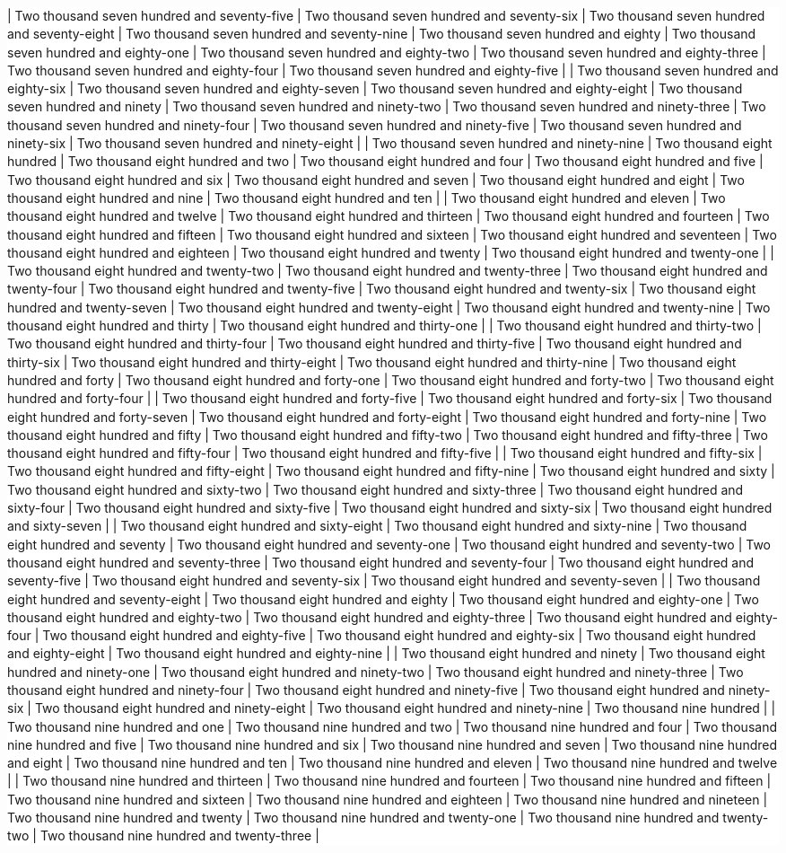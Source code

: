 | Two thousand seven hundred and seventy-five | Two thousand seven hundred and seventy-six | Two thousand seven hundred and seventy-eight | Two thousand seven hundred and seventy-nine | Two thousand seven hundred and eighty | Two thousand seven hundred and eighty-one | Two thousand seven hundred and eighty-two | Two thousand seven hundred and eighty-three | Two thousand seven hundred and eighty-four | Two thousand seven hundred and eighty-five |
| Two thousand seven hundred and eighty-six | Two thousand seven hundred and eighty-seven | Two thousand seven hundred and eighty-eight | Two thousand seven hundred and ninety | Two thousand seven hundred and ninety-two | Two thousand seven hundred and ninety-three | Two thousand seven hundred and ninety-four | Two thousand seven hundred and ninety-five | Two thousand seven hundred and ninety-six | Two thousand seven hundred and ninety-eight |
| Two thousand seven hundred and ninety-nine | Two thousand eight hundred | Two thousand eight hundred and two | Two thousand eight hundred and four | Two thousand eight hundred and five | Two thousand eight hundred and six | Two thousand eight hundred and seven | Two thousand eight hundred and eight | Two thousand eight hundred and nine | Two thousand eight hundred and ten |
| Two thousand eight hundred and eleven | Two thousand eight hundred and twelve | Two thousand eight hundred and thirteen | Two thousand eight hundred and fourteen | Two thousand eight hundred and fifteen | Two thousand eight hundred and sixteen | Two thousand eight hundred and seventeen | Two thousand eight hundred and eighteen | Two thousand eight hundred and twenty | Two thousand eight hundred and twenty-one |
| Two thousand eight hundred and twenty-two | Two thousand eight hundred and twenty-three | Two thousand eight hundred and twenty-four | Two thousand eight hundred and twenty-five | Two thousand eight hundred and twenty-six | Two thousand eight hundred and twenty-seven | Two thousand eight hundred and twenty-eight | Two thousand eight hundred and twenty-nine | Two thousand eight hundred and thirty | Two thousand eight hundred and thirty-one |
| Two thousand eight hundred and thirty-two | Two thousand eight hundred and thirty-four | Two thousand eight hundred and thirty-five | Two thousand eight hundred and thirty-six | Two thousand eight hundred and thirty-eight | Two thousand eight hundred and thirty-nine | Two thousand eight hundred and forty | Two thousand eight hundred and forty-one | Two thousand eight hundred and forty-two | Two thousand eight hundred and forty-four |
| Two thousand eight hundred and forty-five | Two thousand eight hundred and forty-six | Two thousand eight hundred and forty-seven | Two thousand eight hundred and forty-eight | Two thousand eight hundred and forty-nine | Two thousand eight hundred and fifty | Two thousand eight hundred and fifty-two | Two thousand eight hundred and fifty-three | Two thousand eight hundred and fifty-four | Two thousand eight hundred and fifty-five |
| Two thousand eight hundred and fifty-six | Two thousand eight hundred and fifty-eight | Two thousand eight hundred and fifty-nine | Two thousand eight hundred and sixty | Two thousand eight hundred and sixty-two | Two thousand eight hundred and sixty-three | Two thousand eight hundred and sixty-four | Two thousand eight hundred and sixty-five | Two thousand eight hundred and sixty-six | Two thousand eight hundred and sixty-seven |
| Two thousand eight hundred and sixty-eight | Two thousand eight hundred and sixty-nine | Two thousand eight hundred and seventy | Two thousand eight hundred and seventy-one | Two thousand eight hundred and seventy-two | Two thousand eight hundred and seventy-three | Two thousand eight hundred and seventy-four | Two thousand eight hundred and seventy-five | Two thousand eight hundred and seventy-six | Two thousand eight hundred and seventy-seven |
| Two thousand eight hundred and seventy-eight | Two thousand eight hundred and eighty | Two thousand eight hundred and eighty-one | Two thousand eight hundred and eighty-two | Two thousand eight hundred and eighty-three | Two thousand eight hundred and eighty-four | Two thousand eight hundred and eighty-five | Two thousand eight hundred and eighty-six | Two thousand eight hundred and eighty-eight | Two thousand eight hundred and eighty-nine |
| Two thousand eight hundred and ninety | Two thousand eight hundred and ninety-one | Two thousand eight hundred and ninety-two | Two thousand eight hundred and ninety-three | Two thousand eight hundred and ninety-four | Two thousand eight hundred and ninety-five | Two thousand eight hundred and ninety-six | Two thousand eight hundred and ninety-eight | Two thousand eight hundred and ninety-nine | Two thousand nine hundred |
| Two thousand nine hundred and one | Two thousand nine hundred and two | Two thousand nine hundred and four | Two thousand nine hundred and five | Two thousand nine hundred and six | Two thousand nine hundred and seven | Two thousand nine hundred and eight | Two thousand nine hundred and ten | Two thousand nine hundred and eleven | Two thousand nine hundred and twelve |
| Two thousand nine hundred and thirteen | Two thousand nine hundred and fourteen | Two thousand nine hundred and fifteen | Two thousand nine hundred and sixteen | Two thousand nine hundred and eighteen | Two thousand nine hundred and nineteen | Two thousand nine hundred and twenty | Two thousand nine hundred and twenty-one | Two thousand nine hundred and twenty-two | Two thousand nine hundred and twenty-three |
